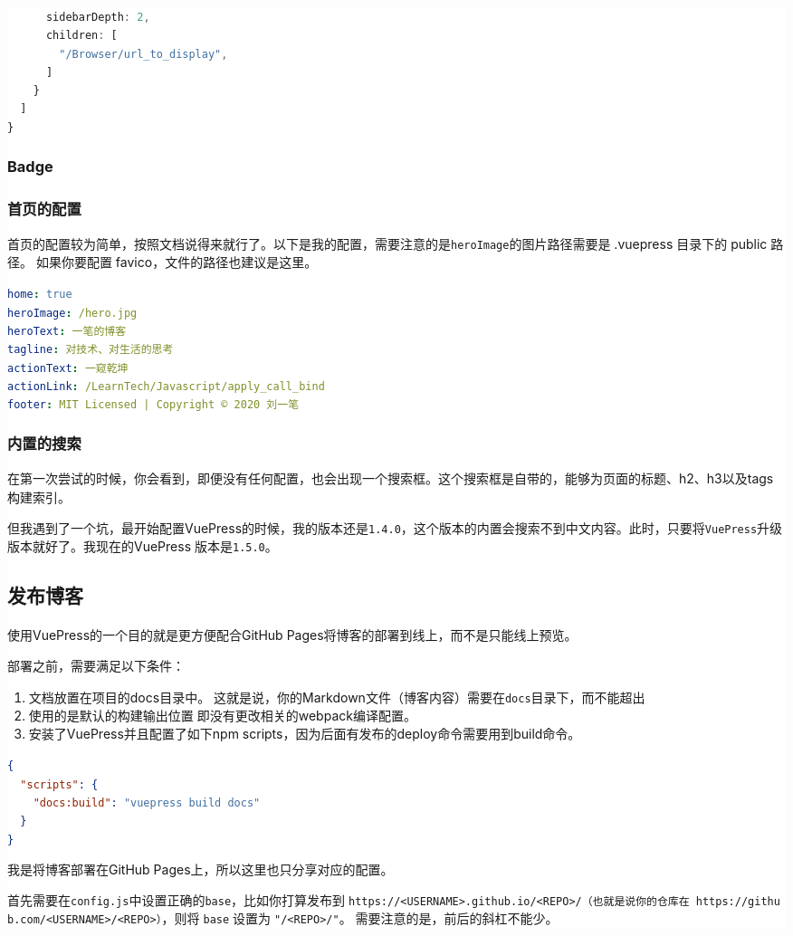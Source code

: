 ```javascript
      sidebarDepth: 2,
      children: [
        "/Browser/url_to_display",
      ]
    }
  ]
}
```

### Badge <Badge text="beta" type="warning"/> <Badge text="默认主题"/>

### 首页的配置
首页的配置较为简单，按照文档说得来就行了。以下是我的配置，需要注意的是`heroImage`的图片路径需要是 .vuepress 目录下的 public 路径。
如果你要配置 favico，文件的路径也建议是这里。
```yaml
home: true
heroImage: /hero.jpg
heroText: 一笔的博客
tagline: 对技术、对生活的思考
actionText: 一窥乾坤
actionLink: /LearnTech/Javascript/apply_call_bind
footer: MIT Licensed | Copyright © 2020 刘一笔
```

### 内置的搜索
在第一次尝试的时候，你会看到，即便没有任何配置，也会出现一个搜索框。这个搜索框是自带的，能够为页面的标题、h2、h3以及tags构建索引。

但我遇到了一个坑，最开始配置VuePress的时候，我的版本还是`1.4.0`，这个版本的内置会搜索不到中文内容。此时，只要将`VuePress`升级版本就好了。我现在的VuePress
版本是`1.5.0`。

## 发布博客
使用VuePress的一个目的就是更方便配合GitHub Pages将博客的部署到线上，而不是只能线上预览。

部署之前，需要满足以下条件：
1. 文档放置在项目的docs目录中。
    这就是说，你的Markdown文件（博客内容）需要在`docs`目录下，而不能超出
2. 使用的是默认的构建输出位置
    即没有更改相关的webpack编译配置。
3. 安装了VuePress并且配置了如下npm scripts，因为后面有发布的deploy命令需要用到build命令。
```json
{
  "scripts": {
    "docs:build": "vuepress build docs"
  }
}
```

我是将博客部署在GitHub Pages上，所以这里也只分享对应的配置。

首先需要在`config.js`中设置正确的`base`，比如你打算发布到 `https://<USERNAME>.github.io/<REPO>/（也就是说你的仓库在 https://github.com/<USERNAME>/<REPO>）`，则将 `base` 设置为 `"/<REPO>/"`。
需要注意的是，前后的斜杠不能少。
